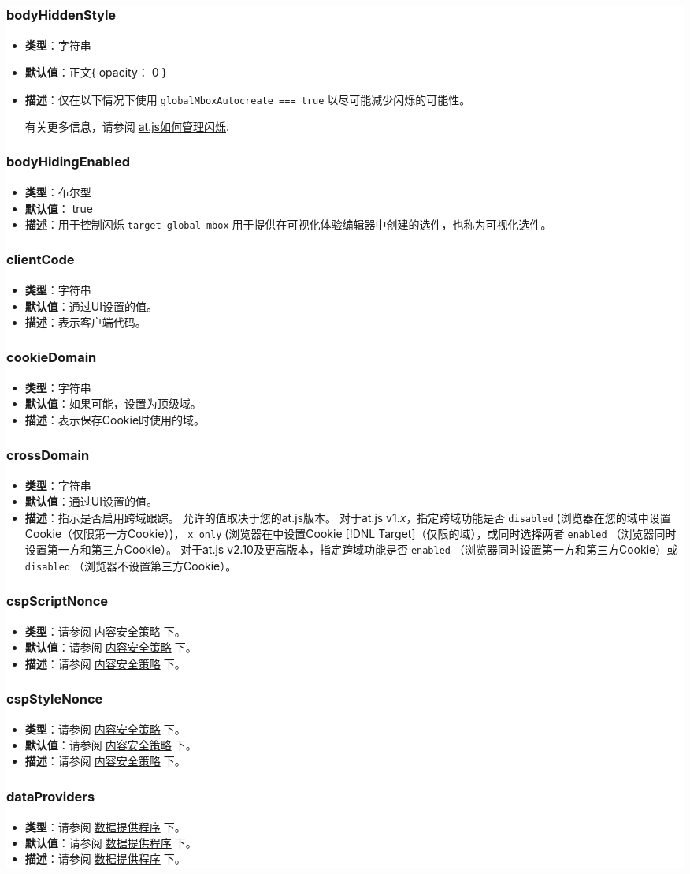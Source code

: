 ### bodyHiddenStyle

* **类型**：字符串
* **默认值**：正文{ opacity： 0 }
* **描述**：仅在以下情况下使用 `globalMboxAutocreate === true` 以尽可能减少闪烁的可能性。

  有关更多信息，请参阅 [at.js如何管理闪烁](/help/dev/implement/client-side/atjs/how-atjs-works/manage-flicker-with-atjs.md).

### bodyHidingEnabled

* **类型**：布尔型
* **默认值**： true
* **描述**：用于控制闪烁 `target-global-mbox` 用于提供在可视化体验编辑器中创建的选件，也称为可视化选件。

### clientCode

* **类型**：字符串
* **默认值**：通过UI设置的值。
* **描述**：表示客户端代码。

### cookieDomain

* **类型**：字符串
* **默认值**：如果可能，设置为顶级域。
* **描述**：表示保存Cookie时使用的域。

### crossDomain

* **类型**：字符串
* **默认值**：通过UI设置的值。
* **描述**：指示是否启用跨域跟踪。 允许的值取决于您的at.js版本。 对于at.js v1.*x*，指定跨域功能是否 `disabled` (浏览器在您的域中设置Cookie（仅限第一方Cookie）)， `x only` (浏览器在中设置Cookie [!DNL Target]（仅限的域），或同时选择两者 `enabled` （浏览器同时设置第一方和第三方Cookie）。 对于at.js v2.10及更高版本，指定跨域功能是否 `enabled` （浏览器同时设置第一方和第三方Cookie）或 `disabled` （浏览器不设置第三方Cookie）。

### cspScriptNonce

* **类型**：请参阅 [内容安全策略](#content-security-policy) 下。
* **默认值**：请参阅 [内容安全策略](#content-security-policy) 下。
* **描述**：请参阅 [内容安全策略](#content-security-policy) 下。

### cspStyleNonce

* **类型**：请参阅 [内容安全策略](#content-security-policy) 下。
* **默认值**：请参阅 [内容安全策略](#content-security-policy) 下。
* **描述**：请参阅 [内容安全策略](#content-security-policy) 下。

### dataProviders

* **类型**：请参阅 [数据提供程序](#data-providers) 下。
* **默认值**：请参阅 [数据提供程序](#data-providers) 下。
* **描述**：请参阅 [数据提供程序](#data-providers) 下。
